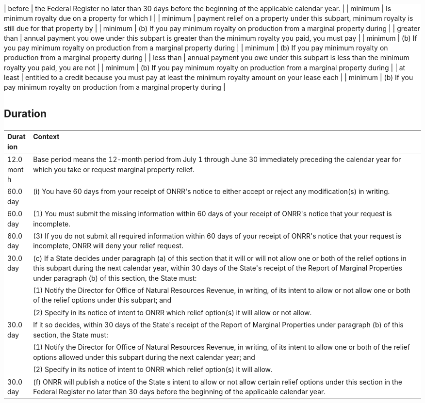 | before        | the Federal Register no later than 30 days before  the beginning of the applicable calendar year.                              |
| minimum       | Is  minimum royalty due on a property for which I                                                                              |
| minimum       | payment relief on a property under this subpart, minimum royalty is still due for that property by                             |
| minimum       | (b) If you pay  minimum royalty on production from a marginal property during                                                  |
| greater than  | annual payment you owe under this subpart is greater than the minimum royalty you paid, you must pay                           |
| minimum       | (b) If you pay  minimum royalty on production from a marginal property during                                                  |
| minimum       | (b) If you pay  minimum royalty on production from a marginal property during                                                  |
| less than     | annual payment you owe under this subpart is less than the minimum royalty you paid, you are not                               |
| minimum       | (b) If you pay  minimum royalty on production from a marginal property during                                                  |
| at least      | entitled to a credit because you must pay at least the minimum royalty amount on your lease each                               |
| minimum       | (b) If you pay  minimum royalty on production from a marginal property during                                                  |


## Duration

| Duration   | Context                                                                                                                                                                                                                                                                                                    |
|:-----------|:-----------------------------------------------------------------------------------------------------------------------------------------------------------------------------------------------------------------------------------------------------------------------------------------------------------|
| 12.0 month | Base period means the 12-month period from July 1 through June 30 immediately preceding the calendar year for which you take or request marginal property relief.                                                                                                                                          |
| 60.0 day   | (i) You have 60 days from your receipt of ONRR's notice to either accept or reject any modification(s) in writing.                                                                                                                                                                                         |
| 60.0 day   | (1) You must submit the missing information within 60 days of your receipt of ONRR's notice that your request is incomplete.                                                                                                                                                                               |
| 60.0 day   | (3) If you do not submit all required information within 60 days of your receipt of ONRR's notice that your request is incomplete, ONRR will deny your relief request.                                                                                                                                     |
| 30.0 day   | (c) If a State decides under paragraph (a) of this section that it will or will not allow one or both of the relief options in this subpart during the next calendar year, within 30 days of the State's receipt of the Report of Marginal Properties under paragraph (b) of this section, the State must: |
|            |               (1) Notify the Director for Office of Natural Resources Revenue, in writing, of its intent to allow or not allow one or both of the relief options under this subpart; and                                                                                                                   |
|            |               (2) Specify in its notice of intent to ONRR which relief option(s) it will allow or not allow.                                                                                                                                                                                               |
| 30.0 day   | If it so decides, within 30 days of the State's receipt of the Report of Marginal Properties under paragraph (b) of this section, the State must:                                                                                                                                                          |
|            |               (1) Notify the Director for Office of Natural Resources Revenue, in writing, of its intent to allow one or both of the relief options allowed under this subpart during the next calendar year; and                                                                                          |
|            |               (2) Specify in its notice of intent to ONRR which relief option(s) it will allow.                                                                                                                                                                                                            |
| 30.0 day   | (f) ONRR will publish a notice of the State s intent to allow or not allow certain relief options under this section in the Federal Register no later than 30 days before the beginning of the applicable calendar year.                                                                                   |